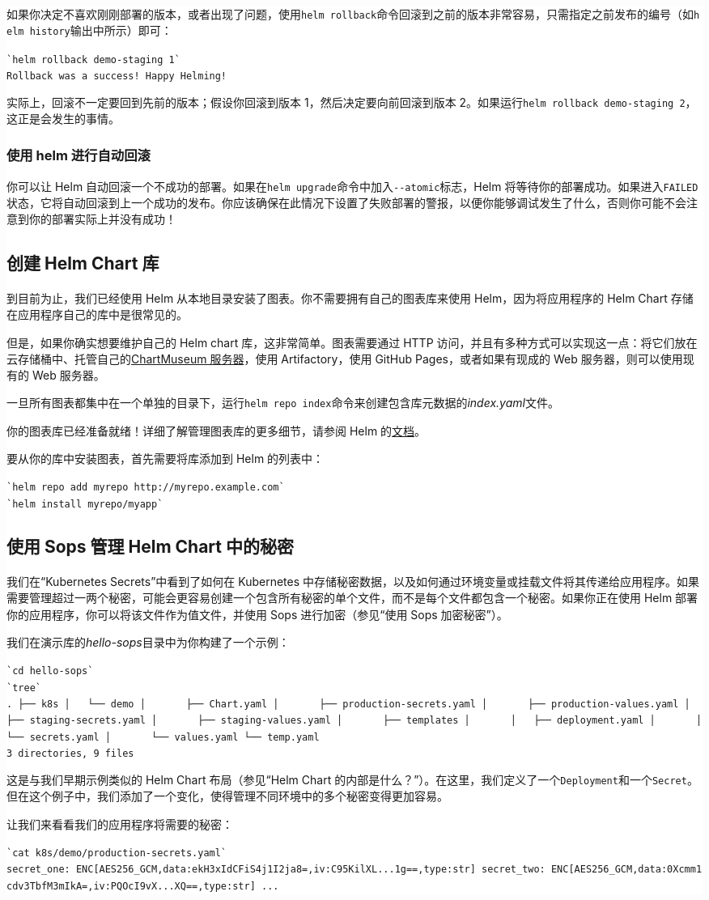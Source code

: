 如果你决定不喜欢刚刚部署的版本，或者出现了问题，使用`helm rollback`命令回滚到之前的版本非常容易，只需指定之前发布的编号（如`helm history`输出中所示）即可：

```
`helm rollback demo-staging 1`
Rollback was a success! Happy Helming!
```

实际上，回滚不一定要回到先前的版本；假设你回滚到版本 1，然后决定要向前回滚到版本 2。如果运行`helm rollback demo-staging 2`，这正是会发生的事情。

### 使用 helm 进行自动回滚

你可以让 Helm 自动回滚一个不成功的部署。如果在`helm upgrade`命令中加入`--atomic`标志，Helm 将等待你的部署成功。如果进入`FAILED`状态，它将自动回滚到上一个成功的发布。你应该确保在此情况下设置了失败部署的警报，以便你能够调试发生了什么，否则你可能不会注意到你的部署实际上并没有成功！

## 创建 Helm Chart 库

到目前为止，我们已经使用 Helm 从本地目录安装了图表。你不需要拥有自己的图表库来使用 Helm，因为将应用程序的 Helm Chart 存储在应用程序自己的库中是很常见的。

但是，如果你确实想要维护自己的 Helm chart 库，这非常简单。图表需要通过 HTTP 访问，并且有多种方式可以实现这一点：将它们放在云存储桶中、托管自己的[ChartMuseum 服务器](https://chartmuseum.com)，使用 Artifactory，使用 GitHub Pages，或者如果有现成的 Web 服务器，则可以使用现有的 Web 服务器。

一旦所有图表都集中在一个单独的目录下，运行`helm repo index`命令来创建包含库元数据的*index.yaml*文件。

你的图表库已经准备就绪！详细了解管理图表库的更多细节，请参阅 Helm 的[文档](https://oreil.ly/glEyY)。

要从你的库中安装图表，首先需要将库添加到 Helm 的列表中：

```
`helm repo add myrepo http://myrepo.example.com`
`helm install myrepo/myapp`
```

## 使用 Sops 管理 Helm Chart 中的秘密

我们在“Kubernetes Secrets”中看到了如何在 Kubernetes 中存储秘密数据，以及如何通过环境变量或挂载文件将其传递给应用程序。如果需要管理超过一两个秘密，可能会更容易创建一个包含所有秘密的单个文件，而不是每个文件都包含一个秘密。如果你正在使用 Helm 部署你的应用程序，你可以将该文件作为值文件，并使用 Sops 进行加密（参见“使用 Sops 加密秘密”）。

我们在演示库的*hello-sops*目录中为你构建了一个示例：

```
`cd hello-sops`
`tree`
. ├── k8s │   └── demo │       ├── Chart.yaml │       ├── production-secrets.yaml │       ├── production-values.yaml │       ├── staging-secrets.yaml │       ├── staging-values.yaml │       ├── templates │       │   ├── deployment.yaml │       │   └── secrets.yaml │       └── values.yaml └── temp.yaml 
3 directories, 9 files
```

这是与我们早期示例类似的 Helm Chart 布局（参见“Helm Chart 的内部是什么？”）。在这里，我们定义了一个`Deployment`和一个`Secret`。但在这个例子中，我们添加了一个变化，使得管理不同环境中的多个秘密变得更加容易。

让我们来看看我们的应用程序将需要的秘密：

```
`cat k8s/demo/production-secrets.yaml`
secret_one: ENC[AES256_GCM,data:ekH3xIdCFiS4j1I2ja8=,iv:C95KilXL...1g==,type:str] secret_two: ENC[AES256_GCM,data:0Xcmm1cdv3TbfM3mIkA=,iv:PQOcI9vX...XQ==,type:str] ...
```
